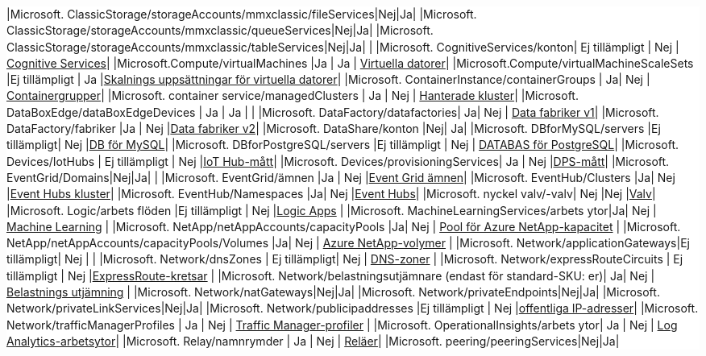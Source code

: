 |Microsoft. ClassicStorage/storageAccounts/mmxclassic/fileServices|Nej|Ja|
|Microsoft. ClassicStorage/storageAccounts/mmxclassic/queueServices|Nej|Ja|
|Microsoft. ClassicStorage/storageAccounts/mmxclassic/tableServices|Nej|Ja| |
|Microsoft. CognitiveServices/konton| Ej tillämpligt | Nej | [Cognitive Services](../../azure-monitor/platform/metrics-supported.md#microsoftcognitiveservicesaccounts)|
|Microsoft.Compute/virtualMachines |Ja | Ja | [Virtuella datorer](../../azure-monitor/platform/metrics-supported.md#microsoftcomputevirtualmachines)|
|Microsoft.Compute/virtualMachineScaleSets |Ej tillämpligt | Ja |[Skalnings uppsättningar för virtuella datorer](../../azure-monitor/platform/metrics-supported.md#microsoftcomputevirtualmachinescalesets)|
|Microsoft. ContainerInstance/containerGroups | Ja| Nej | [Containergrupper](../../azure-monitor/platform/metrics-supported.md#microsoftcontainerinstancecontainergroups)|
|Microsoft. container service/managedClusters | Ja | Nej | [Hanterade kluster](../../azure-monitor/platform/metrics-supported.md#microsoftcontainerservicemanagedclusters)|
|Microsoft. DataBoxEdge/dataBoxEdgeDevices | Ja | Ja | |
|Microsoft. DataFactory/datafactories| Ja| Nej | [Data fabriker v1](../../azure-monitor/platform/metrics-supported.md#microsoftdatafactorydatafactories)|
|Microsoft. DataFactory/fabriker |Ja | Nej |[Data fabriker v2](../../azure-monitor/platform/metrics-supported.md#microsoftdatafactoryfactories)|
|Microsoft. DataShare/konton |Nej| Ja|
|Microsoft. DBforMySQL/servers |Ej tillämpligt| Nej |[DB för MySQL](../../azure-monitor/platform/metrics-supported.md#microsoftdbformysqlservers)|
|Microsoft. DBforPostgreSQL/servers |Ej tillämpligt | Nej | [DATABAS för PostgreSQL](../../azure-monitor/platform/metrics-supported.md#microsoftdbforpostgresqlservers)|
|Microsoft. Devices/IotHubs | Ej tillämpligt | Nej |[IoT Hub-mått](../../azure-monitor/platform/metrics-supported.md#microsoftdevicesiothubs)|
|Microsoft. Devices/provisioningServices| Ja | Nej |[DPS-mått](../../azure-monitor/platform/metrics-supported.md#microsoftdevicesprovisioningservices)|
|Microsoft. EventGrid/Domains|Nej|Ja| |
|Microsoft. EventGrid/ämnen |Ja | Nej |[Event Grid ämnen](../../azure-monitor/platform/metrics-supported.md#microsofteventgridtopics)|
|Microsoft. EventHub/Clusters |Ja| Nej |[Event Hubs kluster](../../azure-monitor/platform/metrics-supported.md#microsofteventhubclusters)|
|Microsoft. EventHub/Namespaces |Ja| Nej |[Event Hubs](../../azure-monitor/platform/metrics-supported.md#microsofteventhubnamespaces)|
|Microsoft. nyckel valv/-valv| Nej |Nej |[Valv](../../azure-monitor/platform/metrics-supported.md#microsoftkeyvaultvaults)|
|Microsoft. Logic/arbets flöden |Ej tillämpligt | Nej |[Logic Apps](../../azure-monitor/platform/metrics-supported.md#microsoftlogicworkflows) |
|Microsoft. MachineLearningServices/arbets ytor|Ja| Nej | [Machine Learning](../../azure-monitor/platform/metrics-supported.md#microsoftmachinelearningservicesworkspaces) |
|Microsoft. NetApp/netAppAccounts/capacityPools |Ja| Nej | [Pool för Azure NetApp-kapacitet](../../azure-monitor/platform/metrics-supported.md#microsoftnetappnetappaccountscapacitypools) |
|Microsoft. NetApp/netAppAccounts/capacityPools/Volumes |Ja| Nej | [Azure NetApp-volymer](../../azure-monitor/platform/metrics-supported.md#microsoftnetappnetappaccountscapacitypoolsvolumes) |
|Microsoft. Network/applicationGateways|Ej tillämpligt| Nej |  |
|Microsoft. Network/dnsZones | Ej tillämpligt| Nej | [DNS-zoner](../../azure-monitor/platform/metrics-supported.md#microsoftnetworkdnszones) |
|Microsoft. Network/expressRouteCircuits | Ej tillämpligt | Nej |[ExpressRoute-kretsar](../../azure-monitor/platform/metrics-supported.md#microsoftnetworkexpressroutecircuits) |
|Microsoft. Network/belastningsutjämnare (endast för standard-SKU: er)| Ja| Nej | [Belastnings utjämning](../../azure-monitor/platform/metrics-supported.md#microsoftnetworkloadbalancers) |
|Microsoft. Network/natGateways|Nej|Ja|
|Microsoft. Network/privateEndpoints|Nej|Ja|
|Microsoft. Network/privateLinkServices|Nej|Ja|
|Microsoft. Network/publicipaddresses |Ej tillämpligt | Nej |[offentliga IP-adresser](../../azure-monitor/platform/metrics-supported.md#microsoftnetworkpublicipaddresses)|
|Microsoft. Network/trafficManagerProfiles | Ja | Nej | [Traffic Manager-profiler](../../azure-monitor/platform/metrics-supported.md#microsoftnetworktrafficmanagerprofiles) |
|Microsoft. OperationalInsights/arbets ytor| Ja | Nej | [Log Analytics-arbetsytor](../../azure-monitor/platform/metrics-supported.md#microsoftoperationalinsightsworkspaces)|
|Microsoft. Relay/namnrymder | Ja | Nej | [Reläer](../../azure-monitor/platform/metrics-supported.md#microsoftrelaynamespaces)|
|Microsoft. peering/peeringServices|Nej|Ja|